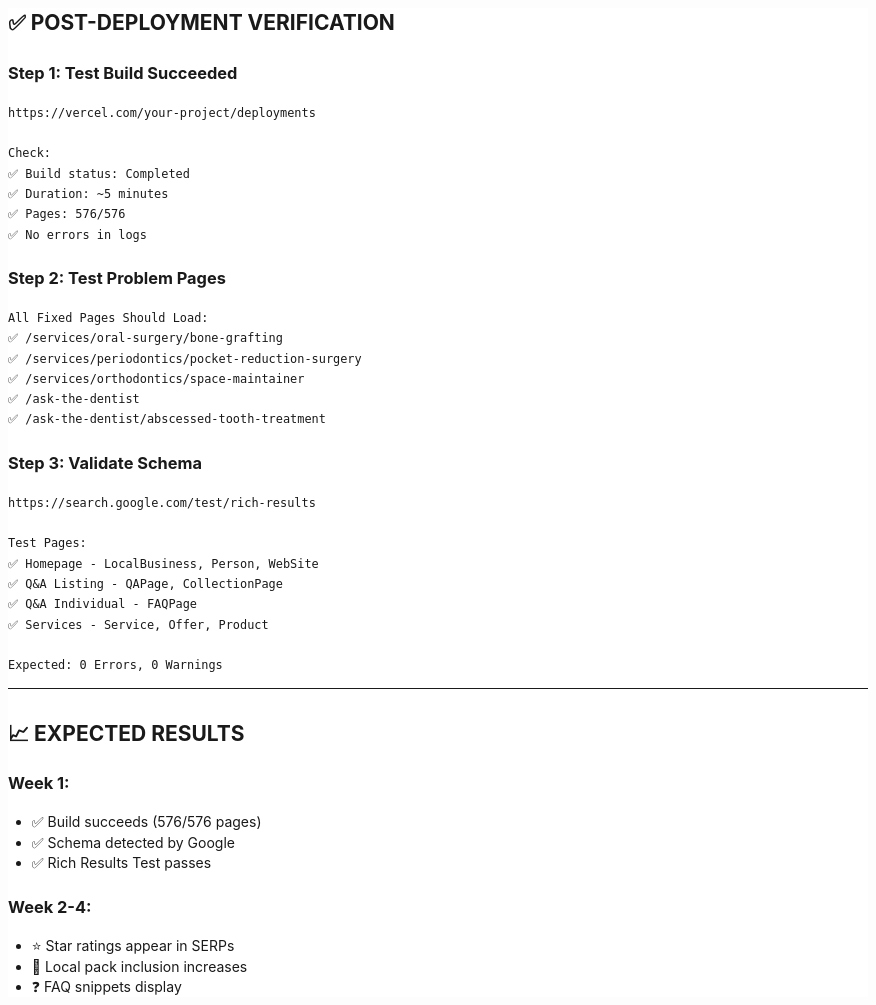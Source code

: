 
## ✅ POST-DEPLOYMENT VERIFICATION

### **Step 1: Test Build Succeeded**
```
https://vercel.com/your-project/deployments

Check:
✅ Build status: Completed
✅ Duration: ~5 minutes
✅ Pages: 576/576
✅ No errors in logs
```

### **Step 2: Test Problem Pages**
```
All Fixed Pages Should Load:
✅ /services/oral-surgery/bone-grafting
✅ /services/periodontics/pocket-reduction-surgery
✅ /services/orthodontics/space-maintainer
✅ /ask-the-dentist
✅ /ask-the-dentist/abscessed-tooth-treatment
```

### **Step 3: Validate Schema**
```
https://search.google.com/test/rich-results

Test Pages:
✅ Homepage - LocalBusiness, Person, WebSite
✅ Q&A Listing - QAPage, CollectionPage
✅ Q&A Individual - FAQPage
✅ Services - Service, Offer, Product

Expected: 0 Errors, 0 Warnings
```

---

## 📈 EXPECTED RESULTS

### **Week 1:**
- ✅ Build succeeds (576/576 pages)
- ✅ Schema detected by Google
- ✅ Rich Results Test passes

### **Week 2-4:**
- ⭐ Star ratings appear in SERPs
- 📍 Local pack inclusion increases
- ❓ FAQ snippets display
